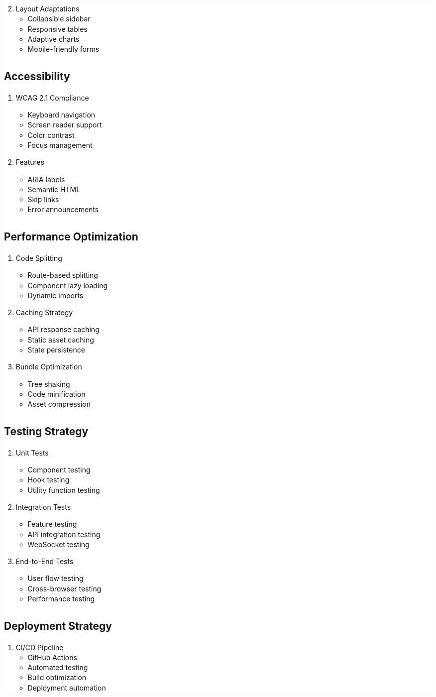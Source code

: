 2. Layout Adaptations
   - Collapsible sidebar
   - Responsive tables
   - Adaptive charts
   - Mobile-friendly forms

## Accessibility
1. WCAG 2.1 Compliance
   - Keyboard navigation
   - Screen reader support
   - Color contrast
   - Focus management

2. Features
   - ARIA labels
   - Semantic HTML
   - Skip links
   - Error announcements

## Performance Optimization
1. Code Splitting
   - Route-based splitting
   - Component lazy loading
   - Dynamic imports

2. Caching Strategy
   - API response caching
   - Static asset caching
   - State persistence

3. Bundle Optimization
   - Tree shaking
   - Code minification
   - Asset compression

## Testing Strategy
1. Unit Tests
   - Component testing
   - Hook testing
   - Utility function testing

2. Integration Tests
   - Feature testing
   - API integration testing
   - WebSocket testing

3. End-to-End Tests
   - User flow testing
   - Cross-browser testing
   - Performance testing

## Deployment Strategy
1. CI/CD Pipeline
   - GitHub Actions
   - Automated testing
   - Build optimization
   - Deployment automation
